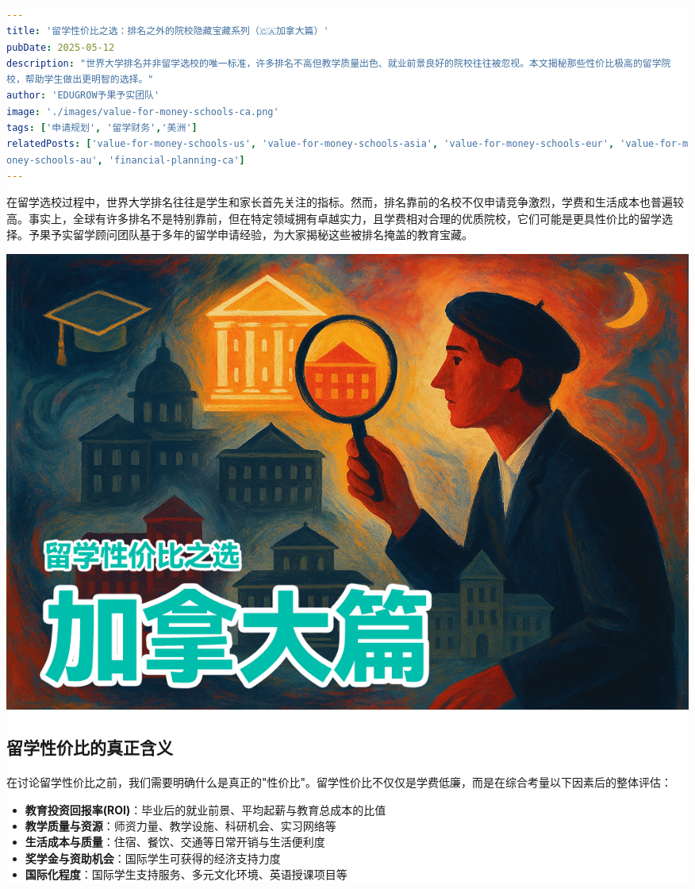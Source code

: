```yaml
---
title: '留学性价比之选：排名之外的院校隐藏宝藏系列（🇨🇦加拿大篇）'
pubDate: 2025-05-12
description: "世界大学排名并非留学选校的唯一标准，许多排名不高但教学质量出色、就业前景良好的院校往往被忽视。本文揭秘那些性价比极高的留学院校，帮助学生做出更明智的选择。"
author: 'EDUGROW予果予实团队'
image: './images/value-for-money-schools-ca.png'
tags: ['申请规划', '留学财务','美洲']
relatedPosts: ['value-for-money-schools-us', 'value-for-money-schools-asia', 'value-for-money-schools-eur', 'value-for-money-schools-au', 'financial-planning-ca']
---
```


在留学选校过程中，世界大学排名往往是学生和家长首先关注的指标。然而，排名靠前的名校不仅申请竞争激烈，学费和生活成本也普遍较高。事实上，全球有许多排名不是特别靠前，但在特定领域拥有卓越实力，且学费相对合理的优质院校，它们可能是更具性价比的留学选择。予果予实留学顾问团队基于多年的留学申请经验，为大家揭秘这些被排名掩盖的教育宝藏。

![留学院校选择](./images/value-for-money-schools-ca.png)

## 留学性价比的真正含义

在讨论留学性价比之前，我们需要明确什么是真正的"性价比"。留学性价比不仅仅是学费低廉，而是在综合考量以下因素后的整体评估：

- **教育投资回报率(ROI)**：毕业后的就业前景、平均起薪与教育总成本的比值
- **教学质量与资源**：师资力量、教学设施、科研机会、实习网络等
- **生活成本与质量**：住宿、餐饮、交通等日常开销与生活便利度
- **奖学金与资助机会**：国际学生可获得的经济支持力度
- **国际化程度**：国际学生支持服务、多元文化环境、英语授课项目等
